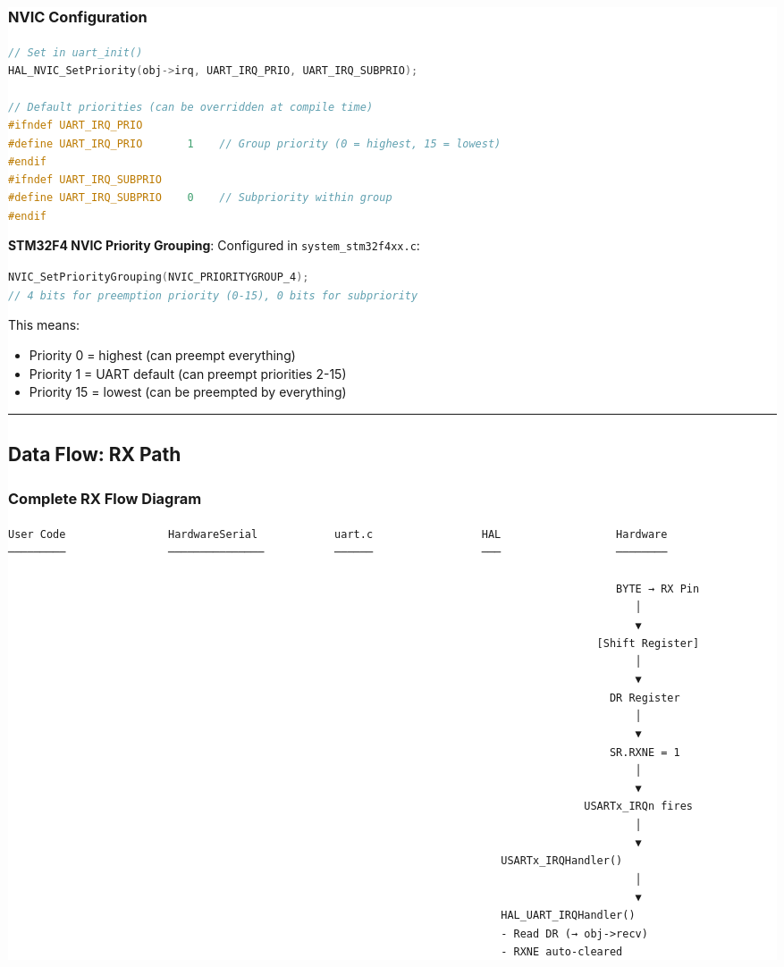 ### NVIC Configuration

```cpp
// Set in uart_init()
HAL_NVIC_SetPriority(obj->irq, UART_IRQ_PRIO, UART_IRQ_SUBPRIO);

// Default priorities (can be overridden at compile time)
#ifndef UART_IRQ_PRIO
#define UART_IRQ_PRIO       1    // Group priority (0 = highest, 15 = lowest)
#endif
#ifndef UART_IRQ_SUBPRIO
#define UART_IRQ_SUBPRIO    0    // Subpriority within group
#endif
```

**STM32F4 NVIC Priority Grouping**: Configured in `system_stm32f4xx.c`:
```c
NVIC_SetPriorityGrouping(NVIC_PRIORITYGROUP_4);
// 4 bits for preemption priority (0-15), 0 bits for subpriority
```

This means:
- Priority 0 = highest (can preempt everything)
- Priority 1 = UART default (can preempt priorities 2-15)
- Priority 15 = lowest (can be preempted by everything)

---

## Data Flow: RX Path

### Complete RX Flow Diagram

```
User Code                HardwareSerial            uart.c                 HAL                  Hardware
─────────                ───────────────           ──────                 ───                  ────────

                                                                                               BYTE → RX Pin
                                                                                                  │
                                                                                                  ▼
                                                                                            [Shift Register]
                                                                                                  │
                                                                                                  ▼
                                                                                              DR Register
                                                                                                  │
                                                                                                  ▼
                                                                                              SR.RXNE = 1
                                                                                                  │
                                                                                                  ▼
                                                                                          USARTx_IRQn fires
                                                                                                  │
                                                                                                  ▼
                                                                             USARTx_IRQHandler()
                                                                                                  │
                                                                                                  ▼
                                                                             HAL_UART_IRQHandler()
                                                                             - Read DR (→ obj->recv)
                                                                             - RXNE auto-cleared
```